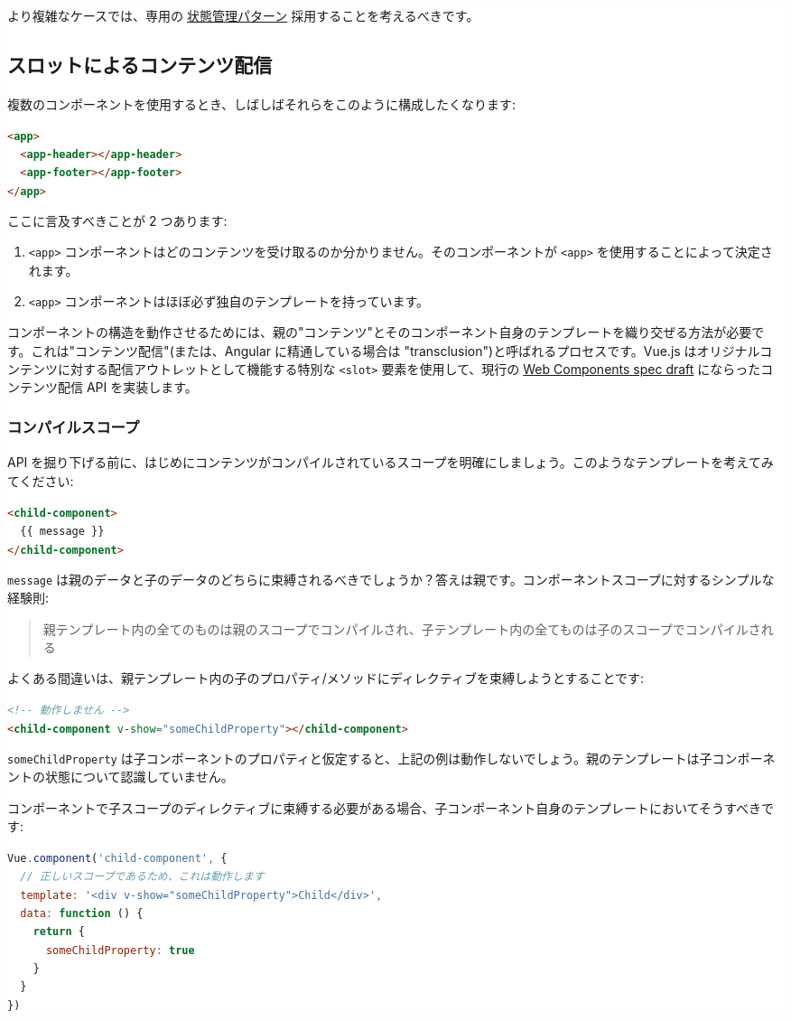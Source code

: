 より複雑なケースでは、専用の [状態管理パターン](state-management.html) 採用することを考えるべきです。

## スロットによるコンテンツ配信

複数のコンポーネントを使用するとき、しばしばそれらをこのように構成したくなります:

``` html
<app>
  <app-header></app-header>
  <app-footer></app-footer>
</app>
```

ここに言及すべきことが 2 つあります:

1. `<app>` コンポーネントはどのコンテンツを受け取るのか分かりません。そのコンポーネントが `<app>` を使用することによって決定されます。

2. `<app>` コンポーネントはほぼ必ず独自のテンプレートを持っています。

コンポーネントの構造を動作させるためには、親の"コンテンツ"とそのコンポーネント自身のテンプレートを織り交ぜる方法が必要です。これは"コンテンツ配信"(または、Angular に精通している場合は "transclusion")と呼ばれるプロセスです。Vue.js はオリジナルコンテンツに対する配信アウトレットとして機能する特別な `<slot>` 要素を使用して、現行の [Web Components spec draft](https://github.com/w3c/webcomponents/blob/gh-pages/proposals/Slots-Proposal.md) にならったコンテンツ配信 API を実装します。

### コンパイルスコープ

API を掘り下げる前に、はじめにコンテンツがコンパイルされているスコープを明確にしましょう。このようなテンプレートを考えてみてください:
``` html
<child-component>
  {{ message }}
</child-component>
```

`message` は親のデータと子のデータのどちらに束縛されるべきでしょうか？答えは親です。コンポーネントスコープに対するシンプルな経験則:

> 親テンプレート内の全てのものは親のスコープでコンパイルされ、子テンプレート内の全てものは子のスコープでコンパイルされる

よくある間違いは、親テンプレート内の子のプロパティ/メソッドにディレクティブを束縛しようとすることです:

``` html
<!-- 動作しません -->
<child-component v-show="someChildProperty"></child-component>
```

`someChildProperty` は子コンポーネントのプロパティと仮定すると、上記の例は動作しないでしょう。親のテンプレートは子コンポーネントの状態について認識していません。

コンポーネントで子スコープのディレクティブに束縛する必要がある場合、子コンポーネント自身のテンプレートにおいてそうすべきです:

``` js
Vue.component('child-component', {
  // 正しいスコープであるため、これは動作します
  template: '<div v-show="someChildProperty">Child</div>',
  data: function () {
    return {
      someChildProperty: true
    }
  }
})
```
